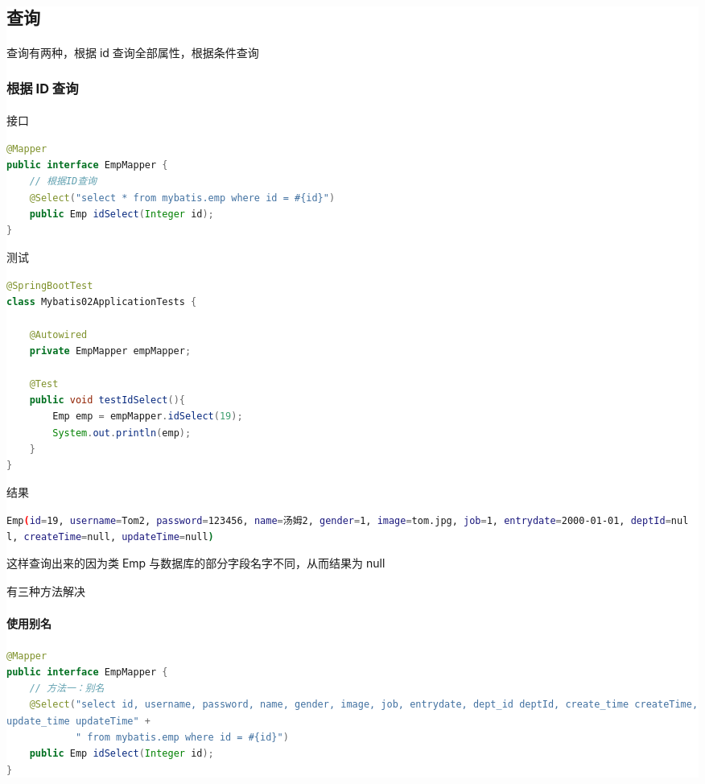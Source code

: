 ## 查询

查询有两种，根据 id 查询全部属性，根据条件查询

### 根据 ID 查询

接口

```java
@Mapper
public interface EmpMapper {
    // 根据ID查询
    @Select("select * from mybatis.emp where id = #{id}")
    public Emp idSelect(Integer id);
}
```

测试

```java
@SpringBootTest
class Mybatis02ApplicationTests {
    
    @Autowired
    private EmpMapper empMapper;
    
    @Test
    public void testIdSelect(){
        Emp emp = empMapper.idSelect(19);
        System.out.println(emp);
    }
}
```

结果

```bash
Emp(id=19, username=Tom2, password=123456, name=汤姆2, gender=1, image=tom.jpg, job=1, entrydate=2000-01-01, deptId=null, createTime=null, updateTime=null)
```

这样查询出来的因为类 Emp 与数据库的部分字段名字不同，从而结果为 null

有三种方法解决

#### 使用别名

```java
@Mapper
public interface EmpMapper {
    // 方法一：别名
    @Select("select id, username, password, name, gender, image, job, entrydate, dept_id deptId, create_time createTime, update_time updateTime" +
            " from mybatis.emp where id = #{id}")
    public Emp idSelect(Integer id);
}
```
